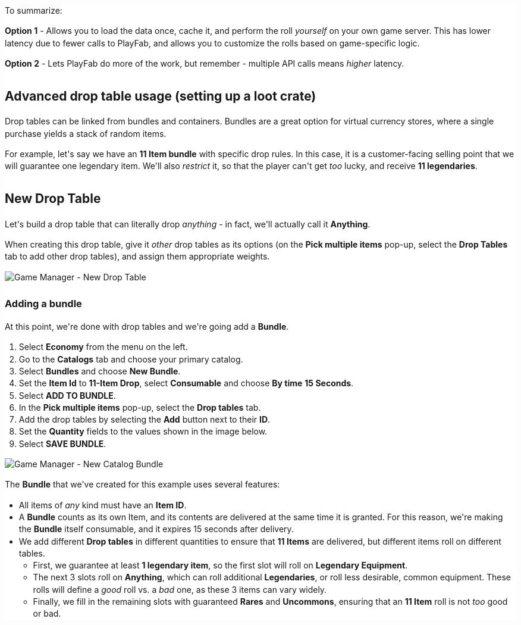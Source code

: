 ```csharp
```

To summarize:

**Option 1** - Allows you to load the data once, cache it, and perform the roll *yourself* on your own game server. This has lower latency due to fewer calls to PlayFab, and allows you to customize the rolls based on game-specific logic.

**Option 2** - Lets PlayFab do more of the work, but remember - multiple API calls means *higher* latency.

## Advanced drop table usage (setting up a loot crate)

Drop tables can be linked from bundles and containers. Bundles are a great option for virtual currency stores, where a single purchase yields a stack of random items.

For example, let's say we have an **11 Item bundle** with specific drop rules. In this case, it is a customer-facing selling point that we will guarantee one legendary item. We'll also *restrict* it, so that the player can't get *too* lucky, and receive **11 legendaries**.

## New Drop Table

Let's build a drop table that can literally drop *anything* - in fact, we'll actually call it **Anything**.

When creating this drop table, give it *other* drop tables as its options (on the **Pick multiple items** pop-up, select the **Drop Tables** tab to add other drop tables), and assign them appropriate weights.

![Game Manager - New Drop Table](media/tutorials/game-manager-new-drop-table.png)  

### Adding a bundle

At this point, we're done with drop tables and we're going add a **Bundle**.

1. Select **Economy** from the menu on the left.
2. Go to the **Catalogs** tab and choose your primary catalog.
3. Select **Bundles** and choose **New Bundle**.
4. Set the **Item Id** to **11-Item Drop**, select **Consumable** and choose **By time** **15 Seconds**.
5. Select **ADD TO BUNDLE**.
6. In the **Pick multiple items** pop-up, select the **Drop tables** tab.
7. Add the drop tables by selecting the **Add** button next to their **ID**.
8. Set the **Quantity** fields to the values shown in the image below.
9. Select **SAVE BUNDLE**.

![Game Manager - New Catalog Bundle](media/tutorials/game-manager-new-catalog-bundle.png)  

The **Bundle** that we've created for this example uses several features:

- All items of *any* kind must have an **Item ID**.
- A **Bundle** counts as its own Item, and its contents are delivered at the same time it is granted. For this reason, we're making the **Bundle** itself consumable, and it expires 15 seconds after delivery.
- We add different **Drop tables** in different quantities to ensure that **11 Items** are delivered, but different items roll on different tables.
  - First, we guarantee at least **1 legendary item**, so the first slot will roll on **Legendary Equipment**.
  - The next 3 slots roll on **Anything**, which can roll additional **Legendaries**, or roll less desirable, common equipment. These rolls will define a *good* roll vs. a *bad* one, as these 3 items can vary widely.
  - Finally, we fill in the remaining slots with guaranteed **Rares** and **Uncommons**, ensuring that an **11 Item** roll is not *too* good or bad.
